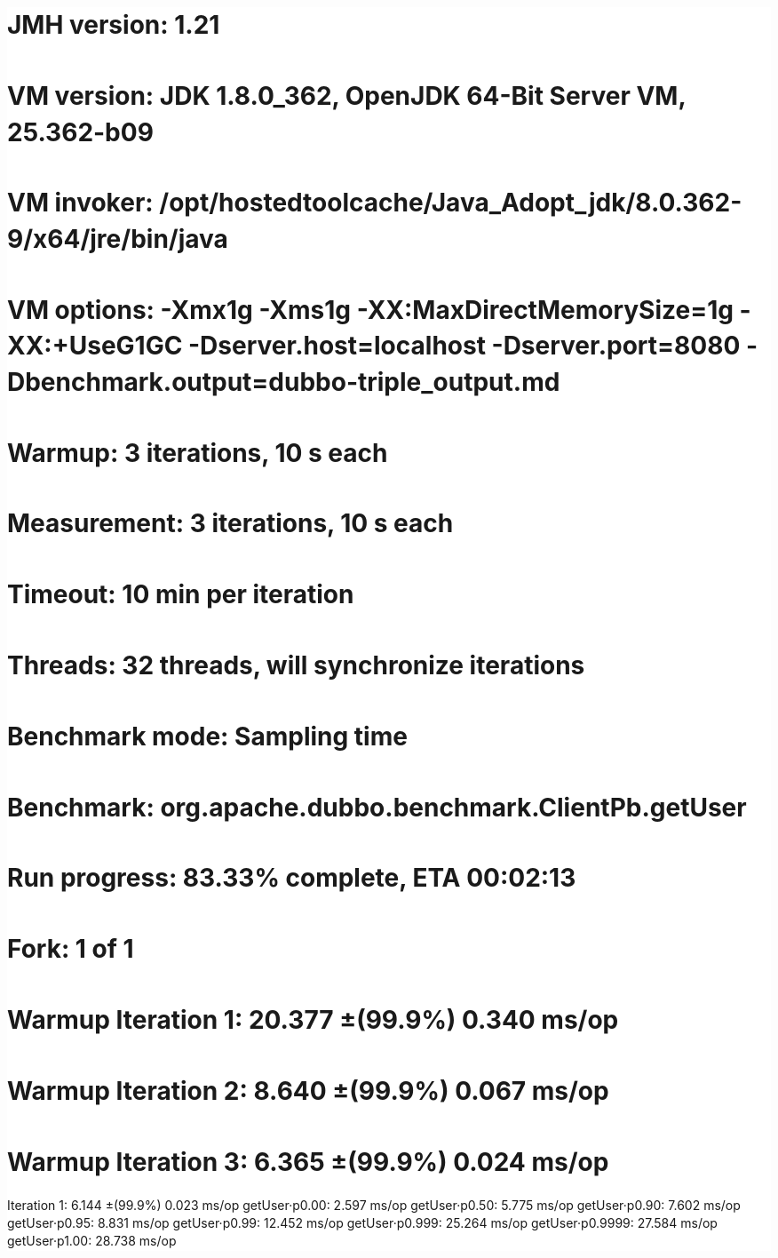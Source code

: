 
# JMH version: 1.21
# VM version: JDK 1.8.0_362, OpenJDK 64-Bit Server VM, 25.362-b09
# VM invoker: /opt/hostedtoolcache/Java_Adopt_jdk/8.0.362-9/x64/jre/bin/java
# VM options: -Xmx1g -Xms1g -XX:MaxDirectMemorySize=1g -XX:+UseG1GC -Dserver.host=localhost -Dserver.port=8080 -Dbenchmark.output=dubbo-triple_output.md
# Warmup: 3 iterations, 10 s each
# Measurement: 3 iterations, 10 s each
# Timeout: 10 min per iteration
# Threads: 32 threads, will synchronize iterations
# Benchmark mode: Sampling time
# Benchmark: org.apache.dubbo.benchmark.ClientPb.getUser

# Run progress: 83.33% complete, ETA 00:02:13
# Fork: 1 of 1
# Warmup Iteration   1: 20.377 ±(99.9%) 0.340 ms/op
# Warmup Iteration   2: 8.640 ±(99.9%) 0.067 ms/op
# Warmup Iteration   3: 6.365 ±(99.9%) 0.024 ms/op
Iteration   1: 6.144 ±(99.9%) 0.023 ms/op
                 getUser·p0.00:   2.597 ms/op
                 getUser·p0.50:   5.775 ms/op
                 getUser·p0.90:   7.602 ms/op
                 getUser·p0.95:   8.831 ms/op
                 getUser·p0.99:   12.452 ms/op
                 getUser·p0.999:  25.264 ms/op
                 getUser·p0.9999: 27.584 ms/op
                 getUser·p1.00:   28.738 ms/op

